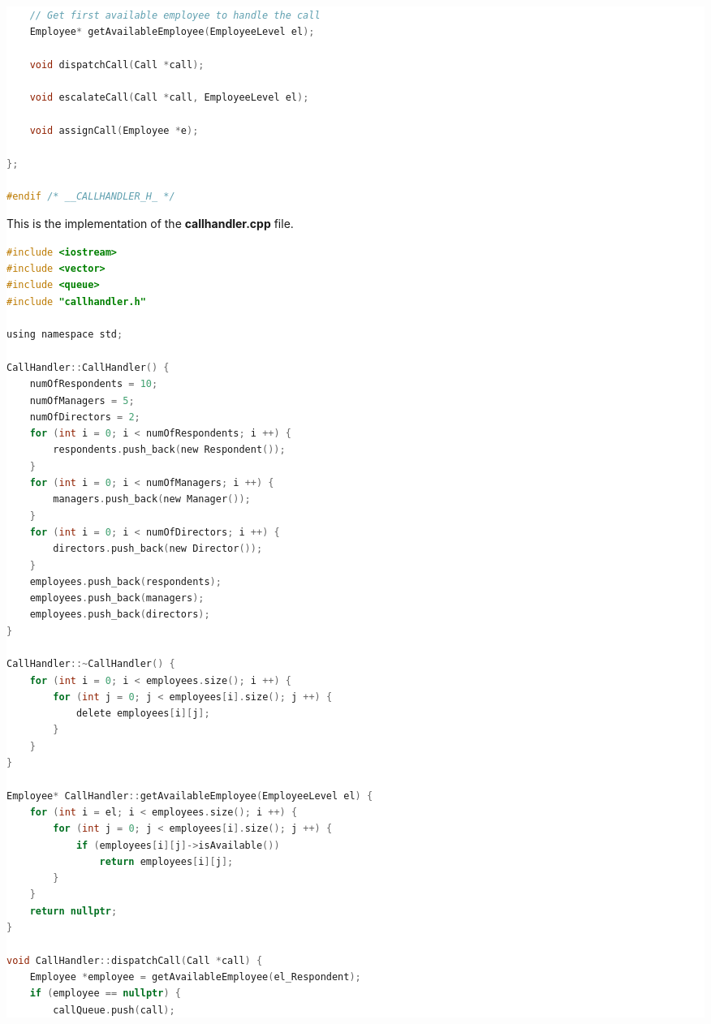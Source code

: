 ```c
    // Get first available employee to handle the call
    Employee* getAvailableEmployee(EmployeeLevel el);

    void dispatchCall(Call *call);

    void escalateCall(Call *call, EmployeeLevel el);

    void assignCall(Employee *e);

};

#endif /* __CALLHANDLER_H_ */
```

This is the implementation of the **callhandler.cpp** file.

```c
#include <iostream>
#include <vector>
#include <queue>
#include "callhandler.h"

using namespace std;

CallHandler::CallHandler() {
    numOfRespondents = 10;
    numOfManagers = 5;
    numOfDirectors = 2;
    for (int i = 0; i < numOfRespondents; i ++) {
        respondents.push_back(new Respondent());
    }
    for (int i = 0; i < numOfManagers; i ++) {
        managers.push_back(new Manager());
    }
    for (int i = 0; i < numOfDirectors; i ++) {
        directors.push_back(new Director());
    }
    employees.push_back(respondents);
    employees.push_back(managers);
    employees.push_back(directors);
}

CallHandler::~CallHandler() {
    for (int i = 0; i < employees.size(); i ++) {
        for (int j = 0; j < employees[i].size(); j ++) {
            delete employees[i][j];
        }
    }
}

Employee* CallHandler::getAvailableEmployee(EmployeeLevel el) {
    for (int i = el; i < employees.size(); i ++) {
        for (int j = 0; j < employees[i].size(); j ++) {
            if (employees[i][j]->isAvailable())
                return employees[i][j];
        }
    }
    return nullptr;
}

void CallHandler::dispatchCall(Call *call) {
    Employee *employee = getAvailableEmployee(el_Respondent);
    if (employee == nullptr) {
        callQueue.push(call);
```